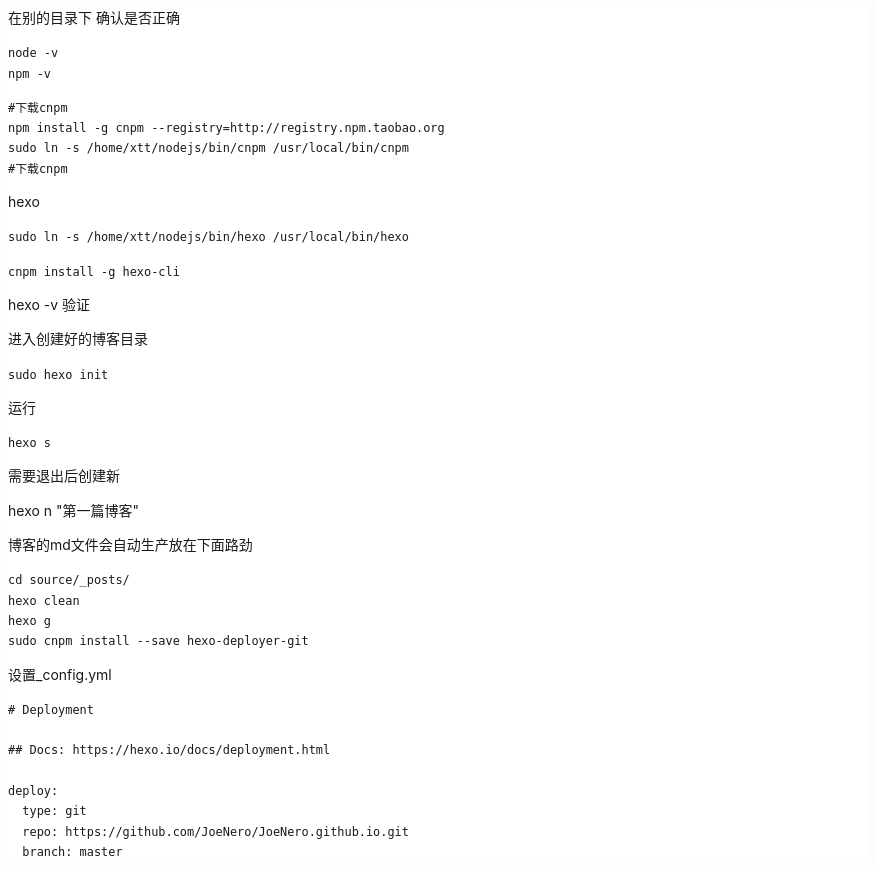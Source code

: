 在别的目录下  确认是否正确

```shell
node -v
npm -v  
```

```shell
#下载cnpm
npm install -g cnpm --registry=http://registry.npm.taobao.org
sudo ln -s /home/xtt/nodejs/bin/cnpm /usr/local/bin/cnpm  
#下载cnpm
```

hexo

```
sudo ln -s /home/xtt/nodejs/bin/hexo /usr/local/bin/hexo
```



```
cnpm install -g hexo-cli
```

hexo -v 验证

进入创建好的博客目录

```shell
sudo hexo init
```

运行

```shell
hexo s
```

需要退出后创建新

hexo n "第一篇博客"

博客的md文件会自动生产放在下面路劲

```shell
cd source/_posts/
hexo clean
hexo g
sudo cnpm install --save hexo-deployer-git
```



设置_config.yml

```
# Deployment

## Docs: https://hexo.io/docs/deployment.html

deploy:
  type: git
  repo: https://github.com/JoeNero/JoeNero.github.io.git
  branch: master
```
